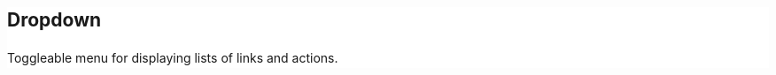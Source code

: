 <style>
  .demo-box {
    .tm-dropdown {
      vertical-align: top;

      & + .tm-dropdown {
        margin-left: 15px;
      }
    }
    .tm-dropdown-link {
      cursor: pointer;
      color: #409EFF;
    }
    .tm-icon-arrow-down {
      font-size: 12px;
    }
  }

  .block-col-2 {
    margin: -24px;

    .tm-col {
      padding: 30px 0;
      text-align: center;
      border-right: 1px solid #eff2f6;

      &:last-child {
        border-right: 0;
      }
    }
  }

 .demo-dropdown .demonstration {
   display: block;
   color: #8492a6;
   font-size: 14px;
   margin-bottom: 20px;
 }
</style>

<script>
  export default {
    methods: {
      handleClick() {
        alert('button click');
      },
      handleCommand(command) {
        this.$message('click on item ' + command);
      }
    }
  }
</script>
## Dropdown
Toggleable menu for displaying lists of links and actions.

